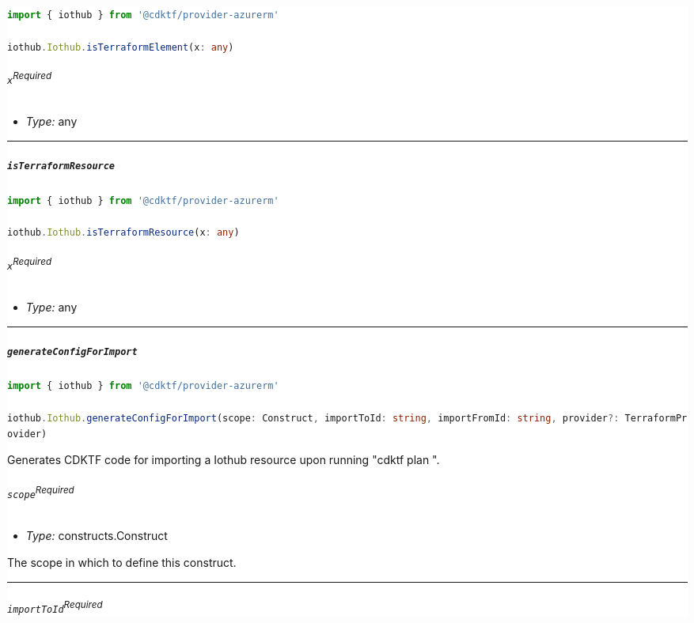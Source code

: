 ```typescript
import { iothub } from '@cdktf/provider-azurerm'

iothub.Iothub.isTerraformElement(x: any)
```

###### `x`<sup>Required</sup> <a name="x" id="@cdktf/provider-azurerm.iothub.Iothub.isTerraformElement.parameter.x"></a>

- *Type:* any

---

##### `isTerraformResource` <a name="isTerraformResource" id="@cdktf/provider-azurerm.iothub.Iothub.isTerraformResource"></a>

```typescript
import { iothub } from '@cdktf/provider-azurerm'

iothub.Iothub.isTerraformResource(x: any)
```

###### `x`<sup>Required</sup> <a name="x" id="@cdktf/provider-azurerm.iothub.Iothub.isTerraformResource.parameter.x"></a>

- *Type:* any

---

##### `generateConfigForImport` <a name="generateConfigForImport" id="@cdktf/provider-azurerm.iothub.Iothub.generateConfigForImport"></a>

```typescript
import { iothub } from '@cdktf/provider-azurerm'

iothub.Iothub.generateConfigForImport(scope: Construct, importToId: string, importFromId: string, provider?: TerraformProvider)
```

Generates CDKTF code for importing a Iothub resource upon running "cdktf plan <stack-name>".

###### `scope`<sup>Required</sup> <a name="scope" id="@cdktf/provider-azurerm.iothub.Iothub.generateConfigForImport.parameter.scope"></a>

- *Type:* constructs.Construct

The scope in which to define this construct.

---

###### `importToId`<sup>Required</sup> <a name="importToId" id="@cdktf/provider-azurerm.iothub.Iothub.generateConfigForImport.parameter.importToId"></a>
